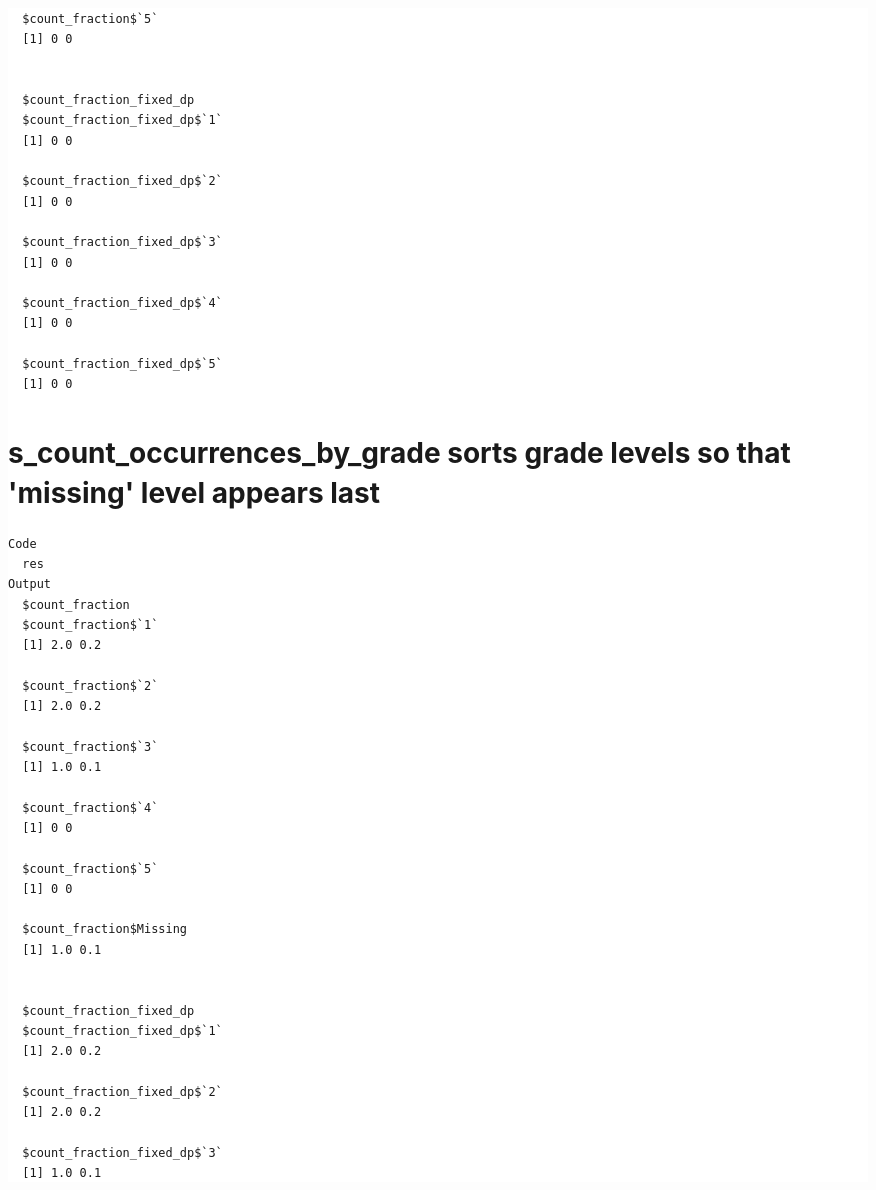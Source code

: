      $count_fraction$`5`
      [1] 0 0
      
      
      $count_fraction_fixed_dp
      $count_fraction_fixed_dp$`1`
      [1] 0 0
      
      $count_fraction_fixed_dp$`2`
      [1] 0 0
      
      $count_fraction_fixed_dp$`3`
      [1] 0 0
      
      $count_fraction_fixed_dp$`4`
      [1] 0 0
      
      $count_fraction_fixed_dp$`5`
      [1] 0 0
      
      

# s_count_occurrences_by_grade sorts grade levels so that 'missing' level appears last

    Code
      res
    Output
      $count_fraction
      $count_fraction$`1`
      [1] 2.0 0.2
      
      $count_fraction$`2`
      [1] 2.0 0.2
      
      $count_fraction$`3`
      [1] 1.0 0.1
      
      $count_fraction$`4`
      [1] 0 0
      
      $count_fraction$`5`
      [1] 0 0
      
      $count_fraction$Missing
      [1] 1.0 0.1
      
      
      $count_fraction_fixed_dp
      $count_fraction_fixed_dp$`1`
      [1] 2.0 0.2
      
      $count_fraction_fixed_dp$`2`
      [1] 2.0 0.2
      
      $count_fraction_fixed_dp$`3`
      [1] 1.0 0.1
      